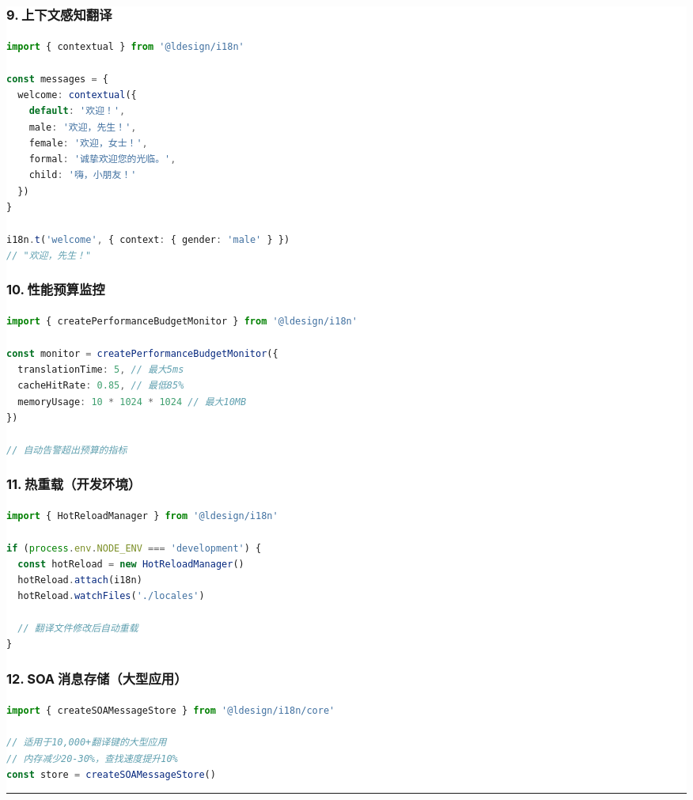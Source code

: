 ### 9. 上下文感知翻译

```typescript
import { contextual } from '@ldesign/i18n'

const messages = {
  welcome: contextual({
    default: '欢迎！',
    male: '欢迎，先生！',
    female: '欢迎，女士！',
    formal: '诚挚欢迎您的光临。',
    child: '嗨，小朋友！'
  })
}

i18n.t('welcome', { context: { gender: 'male' } })
// "欢迎，先生！"
```

### 10. 性能预算监控

```typescript
import { createPerformanceBudgetMonitor } from '@ldesign/i18n'

const monitor = createPerformanceBudgetMonitor({
  translationTime: 5, // 最大5ms
  cacheHitRate: 0.85, // 最低85%
  memoryUsage: 10 * 1024 * 1024 // 最大10MB
})

// 自动告警超出预算的指标
```

### 11. 热重载（开发环境）

```typescript
import { HotReloadManager } from '@ldesign/i18n'

if (process.env.NODE_ENV === 'development') {
  const hotReload = new HotReloadManager()
  hotReload.attach(i18n)
  hotReload.watchFiles('./locales')

  // 翻译文件修改后自动重载
}
```

### 12. SOA 消息存储（大型应用）

```typescript
import { createSOAMessageStore } from '@ldesign/i18n/core'

// 适用于10,000+翻译键的大型应用
// 内存减少20-30%，查找速度提升10%
const store = createSOAMessageStore()
```

---
